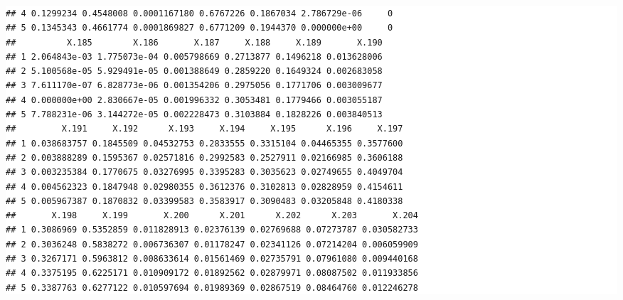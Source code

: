     ## 4 0.1299234 0.4548008 0.0001167180 0.6767226 0.1867034 2.786729e-06     0
    ## 5 0.1345343 0.4661774 0.0001869827 0.6771209 0.1944370 0.000000e+00     0
    ##          X.185        X.186       X.187     X.188     X.189       X.190
    ## 1 2.064843e-03 1.775073e-04 0.005798669 0.2713877 0.1496218 0.013628006
    ## 2 5.100568e-05 5.929491e-05 0.001388649 0.2859220 0.1649324 0.002683058
    ## 3 7.611170e-07 6.828773e-06 0.001354206 0.2975056 0.1771706 0.003009677
    ## 4 0.000000e+00 2.830667e-05 0.001996332 0.3053481 0.1779466 0.003055187
    ## 5 7.788231e-06 3.144272e-05 0.002228473 0.3103884 0.1828226 0.003840513
    ##         X.191     X.192      X.193     X.194     X.195      X.196     X.197
    ## 1 0.038683757 0.1845509 0.04532753 0.2833555 0.3315104 0.04465355 0.3577600
    ## 2 0.003888289 0.1595367 0.02571816 0.2992583 0.2527911 0.02166985 0.3606188
    ## 3 0.003235384 0.1770675 0.03276995 0.3395283 0.3035623 0.02749655 0.4049704
    ## 4 0.004562323 0.1847948 0.02980355 0.3612376 0.3102813 0.02828959 0.4154611
    ## 5 0.005967387 0.1870832 0.03399583 0.3583917 0.3090483 0.03205848 0.4180338
    ##       X.198     X.199       X.200      X.201      X.202      X.203       X.204
    ## 1 0.3086969 0.5352859 0.011828913 0.02376139 0.02769688 0.07273787 0.030582733
    ## 2 0.3036248 0.5838272 0.006736307 0.01178247 0.02341126 0.07214204 0.006059909
    ## 3 0.3267171 0.5963812 0.008633614 0.01561469 0.02735791 0.07961080 0.009440168
    ## 4 0.3375195 0.6225171 0.010909172 0.01892562 0.02879971 0.08087502 0.011933856
    ## 5 0.3387763 0.6277122 0.010597694 0.01989369 0.02867519 0.08464760 0.012246278